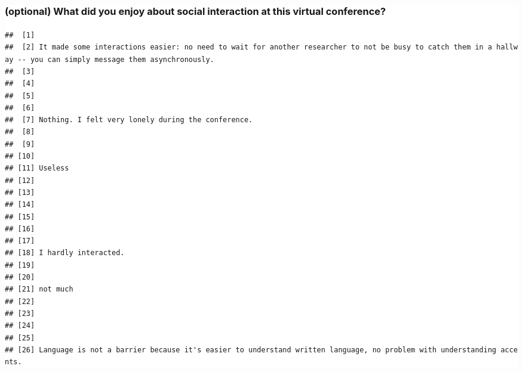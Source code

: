 ### (optional) What did you enjoy about social interaction at this virtual conference?

    ##  [1]                                                                                                                                                                   
    ##  [2] It made some interactions easier: no need to wait for another researcher to not be busy to catch them in a hallway -- you can simply message them asynchronously. 
    ##  [3]                                                                                                                                                                   
    ##  [4]                                                                                                                                                                   
    ##  [5]                                                                                                                                                                   
    ##  [6]                                                                                                                                                                   
    ##  [7] Nothing. I felt very lonely during the conference.                                                                                                                
    ##  [8]                                                                                                                                                                   
    ##  [9]                                                                                                                                                                   
    ## [10]                                                                                                                                                                   
    ## [11] Useless                                                                                                                                                           
    ## [12]                                                                                                                                                                   
    ## [13]                                                                                                                                                                   
    ## [14]                                                                                                                                                                   
    ## [15]                                                                                                                                                                   
    ## [16]                                                                                                                                                                   
    ## [17]                                                                                                                                                                   
    ## [18] I hardly interacted.                                                                                                                                              
    ## [19]                                                                                                                                                                   
    ## [20]                                                                                                                                                                   
    ## [21] not much                                                                                                                                                          
    ## [22]                                                                                                                                                                   
    ## [23]                                                                                                                                                                   
    ## [24]                                                                                                                                                                   
    ## [25]                                                                                                                                                                   
    ## [26] Language is not a barrier because it's easier to understand written language, no problem with understanding accents.                                              